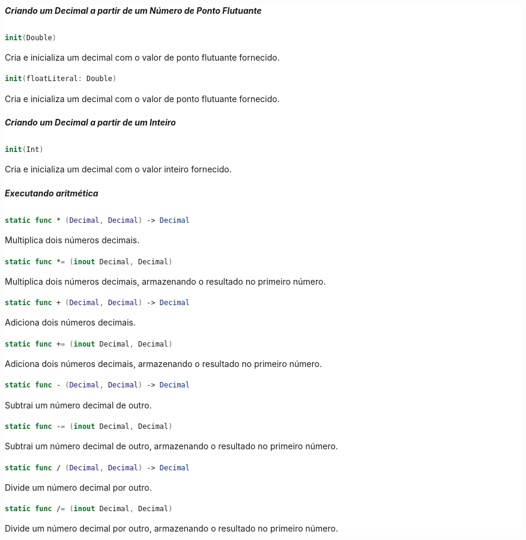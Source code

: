 ##### Criando um Decimal a partir de um Número de Ponto Flutuante

``` swift
init(Double)
```
Cria e inicializa um decimal com o valor de ponto flutuante fornecido.

``` swift
init(floatLiteral: Double)
```
Cria e inicializa um decimal com o valor de ponto flutuante fornecido.

##### Criando um Decimal a partir de um Inteiro

``` swift
init(Int)
```
Cria e inicializa um decimal com o valor inteiro fornecido.

##### Executando aritmética

``` swift
static func * (Decimal, Decimal) -> Decimal
```
Multiplica dois números decimais.

``` swift
static func *= (inout Decimal, Decimal)
```
Multiplica dois números decimais, armazenando o resultado no primeiro número.

``` swift
static func + (Decimal, Decimal) -> Decimal
```
Adiciona dois números decimais.

``` swift
static func += (inout Decimal, Decimal)
```
Adiciona dois números decimais, armazenando o resultado no primeiro número.

``` swift
static func - (Decimal, Decimal) -> Decimal
```
Subtrai um número decimal de outro.

``` swift
static func -= (inout Decimal, Decimal)
```
Subtrai um número decimal de outro, armazenando o resultado no primeiro número.

``` swift
static func / (Decimal, Decimal) -> Decimal
```
Divide um número decimal por outro.

``` swift
static func /= (inout Decimal, Decimal)
```
Divide um número decimal por outro, armazenando o resultado no primeiro número.
